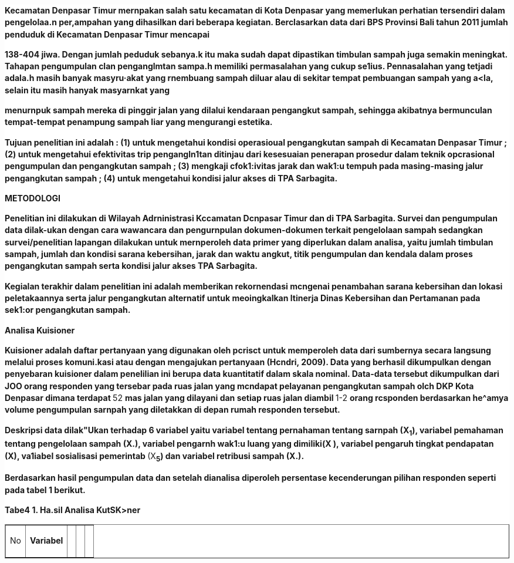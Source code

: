 <p><span class="font3" style="font-weight:bold;">Kecamatan Denpasar Timur mernpakan salah satu kecamatan di Kota Denpasar yang memerlukan perhatian tersendiri dalam pengelolaa.n per,ampahan yang dihasilkan dari beberapa kegiatan. Berclasarkan data dari BPS Provinsi Bali tahun </span><span class="font14" style="font-weight:bold;">2011 </span><span class="font3" style="font-weight:bold;">jumlah penduduk di Kecamatan Denpasar Timur mencapai</span></p>
<p><span class="font3" style="font-weight:bold;">138-404 jiwa. Dengan jumlah peduduk sebanya.k itu maka sudah dapat dipastikan timbulan sampah juga semakin meningkat. Tahapan pengumpulan clan penganglmtan sampa.h memiliki permasalahan yang cukup se1ius. Pennasalahan yang tetjadi adala.h masih banyak masyru·akat yang rnembuang sampah diluar alau di sekitar tempat pembuangan sampah yang a&lt;la, selain itu masih hanyak masyarnkat yang</span></p>
<p><span class="font3" style="font-weight:bold;">menurnpuk sampah mereka di pinggir jalan yang dilalui kendaraan pengangkut sampah, sehingga akibatnya bermunculan tempat-tempat penampung sampah liar yang mengurangi estetika.</span></p>
<p><span class="font3" style="font-weight:bold;">Tujuan penelitian ini adalah : </span><span class="font14" style="font-weight:bold;">(1) </span><span class="font3" style="font-weight:bold;">untuk mengetahui kondisi operasioual pengangkutan sampah di Kecamatan Denpasar Timur ; </span><span class="font16" style="font-weight:bold;">(2) </span><span class="font3" style="font-weight:bold;">untuk mengetahui efektivitas trip pengangln1tan ditinjau dari kesesuaian penerapan prosedur dalam teknik opcrasional pengumpulan dan pengangkutan sampah ; </span><span class="font16" style="font-weight:bold;">(3) </span><span class="font3" style="font-weight:bold;">mengkaji cfok1:ivitas jarak dan wak1:u tempuh pada masing-masing jalur pengangkutan sampah ; </span><span class="font14" style="font-weight:bold;">(4) </span><span class="font3" style="font-weight:bold;">untuk mengetahui kondisi jalur akses di TPA Sarbagita.</span></p>
<p><span class="font4" style="font-weight:bold;">METODOLOGI</span></p>
<p><span class="font3" style="font-weight:bold;">Penelitian ini dilakukan di Wilayah Adrninistrasi Kccamatan Dcnpasar Timur dan di TPA Sarbagita. Survei dan pengumpulan data dilak-ukan dengan cara wawancara dan pengurnpulan dokumen-dokumen terkait pengelolaan sampah sedangkan survei/penelitian lapangan dilakukan untuk mernperoleh data primer yang diperlukan dalam analisa, yaitu jumlah timbulan sampah, jumlah dan kondisi sarana kebersihan, jarak dan waktu angkut, titik pengumpulan dan kendala dalam proses pengangkutan sampah serta kondisi jalur akses TPA Sarbagita.</span></p>
<p><span class="font3" style="font-weight:bold;">Kegialan terakhir dalam penelitian ini adalah memberikan rekornendasi mcngenai penambahan sarana kebersihan dan lokasi peletakaannya serta jalur pengangkutan alternatif untuk meoingkalkan ltinerja </span><span class="font16" style="font-weight:bold;">Dinas </span><span class="font3" style="font-weight:bold;">Kebersihan dan Pertamanan pada sek1:or pengangkutan sampah.</span></p>
<p><span class="font14" style="font-weight:bold;">Analisa </span><span class="font3" style="font-weight:bold;">Kuisioner</span></p>
<p><span class="font3" style="font-weight:bold;">Kuisioner adalah daftar pertanyaan yang digunakan oleh pcrisct untuk memperoleh data dari sumbernya secara langsung melalui proses komuni.kasi atau dengan mengajukan pertanyaan (Hcndri, </span><span class="font2" style="font-weight:bold;">2009). </span><span class="font3" style="font-weight:bold;">Data yang berhasil dikumpulkan dengan penyebaran kuisioner dalam penelilian ini berupa data kuantitatif dalam skala nominal. Data-data tersebut dikumpulkan dari </span><span class="font2" style="font-weight:bold;">JOO </span><span class="font3" style="font-weight:bold;">orang responden yang tersebar pada ruas jalan yang mcndapat pelayanan pengangkutan sampah olch DKP Kota Denpasar dimana terdapat </span><span class="font2">52 </span><span class="font3" style="font-weight:bold;">mas jalan yang dilayani dan setiap ruas jalan diambil </span><span class="font14">1-2 </span><span class="font3" style="font-weight:bold;">orang rcsponden berdasarkan he^amya volume pengumpulan sarnpah yang diletakkan di depan rumah responden tersebut.</span></p>
<p><span class="font3" style="font-weight:bold;">Deskripsi data dilak&quot;Ukan terhadap 6 variabel yaitu variabel tentang pernahaman tentang sarnpah (X<sub>1</sub>), variabel pemahaman tentang pengelolaan sampah (X.), variabel pengarnh wak1:u luang yang dimiliki(X ), variabel pengaruh tingkat pendapatan (X), va1iabel sosialisasi pemerintab </span><span class="font2">(X</span><span class="font0" style="font-weight:bold;"><sub>5</sub>) </span><span class="font3" style="font-weight:bold;">dan variabel retribusi sampah (X.).</span></p>
<p><span class="font3" style="font-weight:bold;">Berdasarkan hasil pengumpulan data dan setelah dianalisa diperoleh persentase kecenderungan pilihan responden seperti pada tabel </span><span class="font2" style="font-weight:bold;">1 </span><span class="font3" style="font-weight:bold;">berikut.</span></p>
<p><span class="font2" style="font-weight:bold;">Tabe4 1. Ha.sil Analisa KutSK&gt;ner</span></p>
<table border="1">
<tr><td rowspan="2" style="vertical-align:middle;">
<p><span class="font14">No</span></p></td><td rowspan="2" style="vertical-align:middle;">
<p><span class="font0" style="font-weight:bold;">Variabel</span></p></td><td style="vertical-align:top;"></td><td style="vertical-align:top;"></td><td style="vertical-align:bottom;">